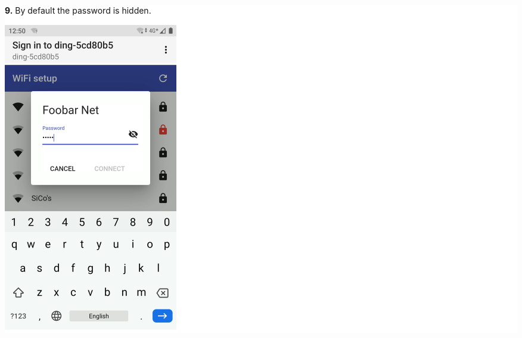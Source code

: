**9.** By default the password is hidden.

<img height="512" src="images/steps/07-password-hidden.png">
